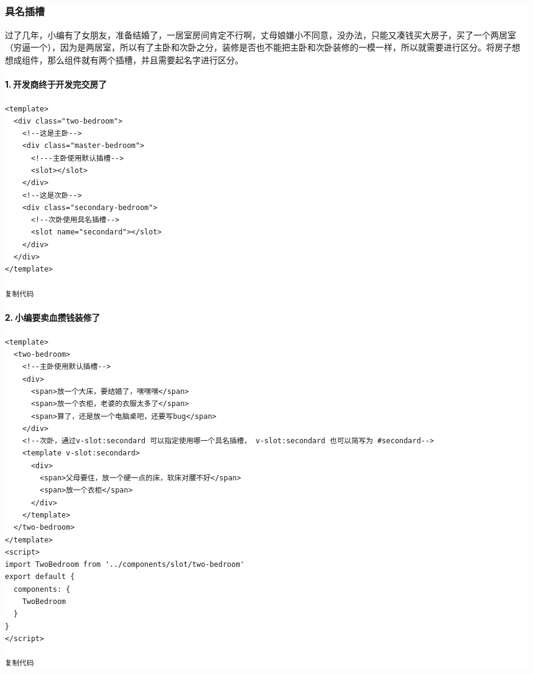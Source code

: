 ### 具名插槽

过了几年，小编有了女朋友，准备结婚了，一居室房间肯定不行啊，丈母娘嫌小不同意，没办法，只能又凑钱买大房子，买了一个两居室（穷逼一个），因为是两居室，所以有了主卧和次卧之分，装修是否也不能把主卧和次卧装修的一模一样，所以就需要进行区分。将房子想想成组件，那么组件就有两个插槽，并且需要起名字进行区分。

#### 1. 开发商终于开发完交房了

```
<template>
  <div class="two-bedroom">
    <!--这是主卧-->
    <div class="master-bedroom">
      <!---主卧使用默认插槽-->
      <slot></slot>
    </div>
    <!--这是次卧-->
    <div class="secondary-bedroom">
      <!--次卧使用具名插槽-->
      <slot name="secondard"></slot>
    </div>
  </div>
</template>

复制代码
```

#### 2. 小编要卖血攒钱装修了

```
<template>
  <two-bedroom>
    <!--主卧使用默认插槽-->
    <div>
      <span>放一个大床，要结婚了，嘿嘿嘿</span>
      <span>放一个衣柜，老婆的衣服太多了</span>
      <span>算了，还是放一个电脑桌吧，还要写bug</span>
    </div>
    <!--次卧，通过v-slot:secondard 可以指定使用哪一个具名插槽， v-slot:secondard 也可以简写为 #secondard-->
    <template v-slot:secondard>
      <div>
        <span>父母要住，放一个硬一点的床，软床对腰不好</span>
        <span>放一个衣柜</span>
      </div>
    </template>
  </two-bedroom>
</template>
<script>
import TwoBedroom from '../components/slot/two-bedroom'
export default {
  components: {
    TwoBedroom
  }
}
</script>

复制代码
```

